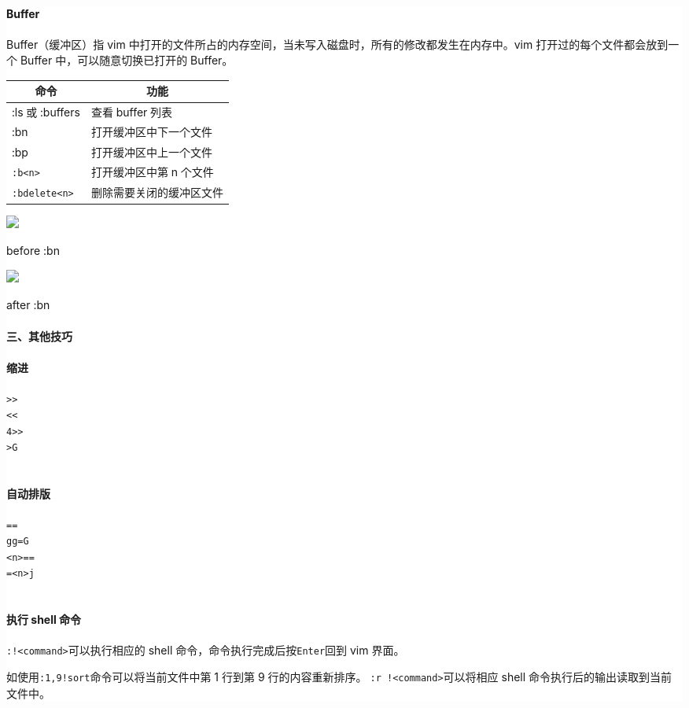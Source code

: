  
#### Buffer
 
Buffer（缓冲区）指 vim 中打开的文件所占的内存空间，当未写入磁盘时，所有的修改都发生在内存中。vim 打开过的每个文件都会放到一个 Buffer 中，可以随意切换已打开的 Buffer。
 
| 命令 | 功能 | 
|-|-|
| :ls 或 :buffers | 查看 buffer 列表 | 
| :bn | 打开缓冲区中下一个文件 | 
| :bp | 打开缓冲区中上一个文件 | 
| `:b<n>` | 打开缓冲区中第 n 个文件 | 
| `:bdelete<n>` | 删除需要关闭的缓冲区文件 | 
 
![][5]

before :bn

![][6]

after :bn

#### 三、其他技巧
 
#### 缩进
 
``` 
>>
<<
4>>
>G


```
 
#### 自动排版
 
``` 
==
gg=G
<n>==
=<n>j


```
 
#### 执行 shell 命令
`:!<command>`可以执行相应的 shell 命令，命令执行完成后按`Enter`回到 vim 界面。
 
如使用`:1,9!sort`命令可以将当前文件中第 1 行到第 9 行的内容重新排序。
 `:r !<command>`可以将相应 shell 命令执行后的输出读取到当前文件中。
 

[8]: http://shop.oreilly.com/product/9780596529833.do
[0]: ../img/Vf2qa2i.png 
[1]: ../img/6FNJvua.png 
[2]: ../img/NNJZjqj.png 
[3]: ../img/fErQnuu.png 
[4]: ../img/3IBFjqb.png 
[5]: ../img/eEzeQ3u.png 
[6]: ../img/VBBRV3y.png 
[7]: ../img/BvAZneZ.png 